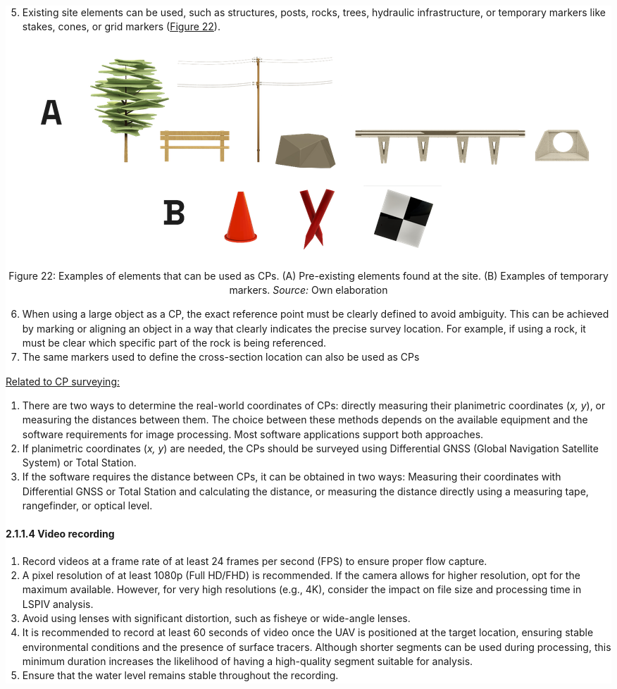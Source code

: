 
5.  Existing site elements can be used, such as structures, posts, rocks, trees, hydraulic infrastructure, or temporary markers like stakes, cones, or grid markers ([Figure 22](#fig22)).


<a id="fig22"></a>  
<p align="center">
  <img src="./img/fig22.png">
</p>  
<p align="center">Figure 22: Examples of elements that can be used as CPs. (A) Pre-existing elements found at the site. (B) Examples of temporary markers. <em>Source:</em> Own elaboration</p>


6.  When using a large object as a CP, the exact reference point must be clearly defined to avoid ambiguity. This can be achieved by marking or aligning an object in a way that clearly indicates the precise survey location. For example, if using a rock, it must be clear which specific part of the rock is being referenced.
7.  The same markers used to define the cross-section location can also be used as CPs


<u>Related to CP surveying:</u>

1.  There are two ways to determine the real-world coordinates of CPs: directly measuring their planimetric coordinates (*x, y*), or measuring the distances between them. The choice between these methods depends on the available equipment and the software requirements for image processing. Most software applications support both approaches.
2.  If planimetric coordinates (*x, y*) are needed, the CPs should be surveyed using Differential GNSS (Global Navigation Satellite System) or Total Station.
3.  If the software requires the distance between CPs, it can be obtained in two ways: Measuring their coordinates with Differential GNSS or Total Station and calculating the distance, or measuring the distance directly using a measuring tape, rangefinder, or optical level.


#### 2.1.1.4 Video recording

1.  Record videos at a frame rate of at least 24 frames per second (FPS) to ensure proper flow capture.
2.  A pixel resolution of at least 1080p (Full HD/FHD) is recommended. If the camera allows for higher resolution, opt for the maximum available. However, for very high resolutions (e.g., 4K), consider the impact on file size and processing time in LSPIV analysis.
3.  Avoid using lenses with significant distortion, such as fisheye or wide-angle lenses.
4.  It is recommended to record at least 60 seconds of video once the UAV is positioned at the target location, ensuring stable environmental conditions and the presence of surface tracers. Although shorter segments can be used during processing, this minimum duration increases the likelihood of having a high-quality segment suitable for analysis.
5.  Ensure that the water level remains stable throughout the recording.

